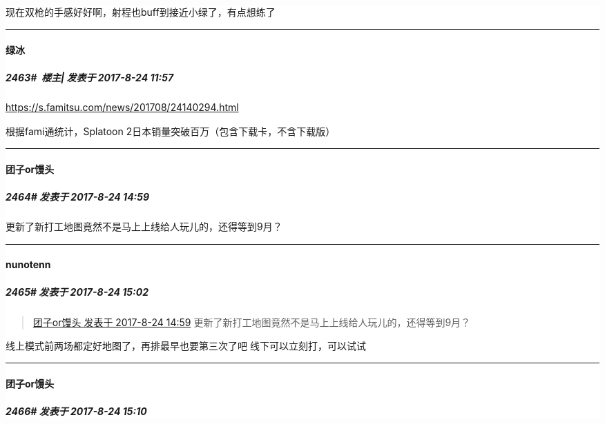 


现在双枪的手感好好啊，射程也buff到接近小绿了，有点想练了







-----

####  绿冰  
##### 2463#         楼主| 发表于 2017-8-24 11:57




https://s.famitsu.com/news/201708/24140294.html

根据fami通统计，Splatoon 2日本销量突破百万（包含下载卡，不含下载版）







-----

####  团子or馒头  
##### 2464#       发表于 2017-8-24 14:59




更新了新打工地图竟然不是马上上线给人玩儿的，还得等到9月？







-----

####  nunotenn  
##### 2465#       发表于 2017-8-24 15:02



<blockquote><a href="httphttps://bbs.saraba1st.com/2b/forum.php?mod=redirect&amp;goto=findpost&amp;pid=36989796&amp;ptid=1375402" target="_blank">团子or馒头 发表于 2017-8-24 14:59</a>
更新了新打工地图竟然不是马上上线给人玩儿的，还得等到9月？</blockquote>
线上模式前两场都定好地图了，再排最早也要第三次了吧
线下可以立刻打，可以试试







-----

####  团子or馒头  
##### 2466#       发表于 2017-8-24 15:10
